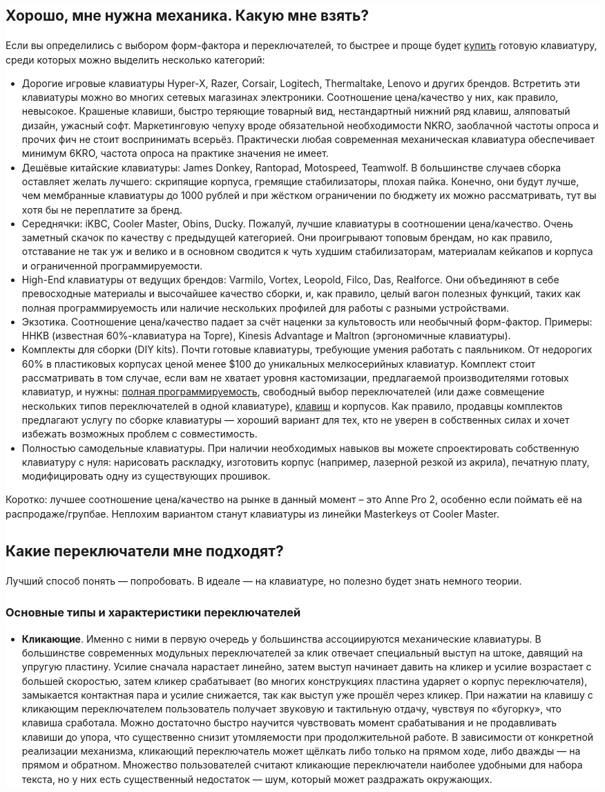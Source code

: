 ## Хорошо, мне нужна механика. Какую мне взять?
Если вы определились с выбором форм-фактора и переключателей, то быстрее и проще будет [купить](shops.md) готовую клавиатуру, среди которых можно выделить несколько категорий:
* Дорогие игровые клавиатуры Hyper-X, Razer, Corsair, Logitech, Thermaltake, Lenovo и других брендов. Встретить эти клавиатуры можно во многих сетевых магазинах электроники. Соотношение цена/качество у них, как правило, невысокое. Крашеные клавиши, быстро теряющие товарный вид, нестандартный нижний ряд клавиш, аляповатый дизайн, ужасный софт.
Маркетинговую чепуху вроде обязательной необходимости NKRO, заоблачной частоты опроса и прочих фич не стоит воспринимать всерьёз. Практически любая современная механическая клавиатура обеспечивает минимум 6KRO, частота опроса на практике значения не имеет.
* Дешёвые китайские клавиатуры: James Donkey, Rantopad, Motospeed, Teamwolf. В большинстве случаев сборка оставляет желать лучшего: скрипящие корпуса, гремящие стабилизаторы, плохая пайка. Конечно, они будут лучше, чем мембранные клавиатуры до 1000 рублей и при жёстком ограничении по бюджету их можно рассматривать, тут вы хотя бы не переплатите за бренд.
* Середнячки: iKBC, Cooler Master, Obins, Ducky. Пожалуй, лучшие клавиатуры в соотношении цена/качество. Очень заметный скачок по качеству с предыдущей категорией. Они проигрывают топовым брендам, но как правило, отставание не так уж и велико и в основном сводится к чуть худшим стабилизаторам, материалам кейкапов и корпуса и ограниченной программируемости.
* High-End клавиатуры от ведущих брендов: Varmilo, Vortex, Leopold, Filco, Das, Realforce. Они объединяют в себе превосходные материалы и высочайшее качество сборки, и, как правило, целый вагон полезных функций, таких как полная программируемость или наличие нескольких профилей для работы с разными устройствами.
* Экзотика. Соотношение цена/качество падает за счёт наценки за культовость или необычный форм-фактор. Примеры: HHKB (известная 60%-клавиатура на Topre), Kinesis Advantage и Maltron (эргономичные клавиатуры).
* Комплекты для сборки (DIY kits). Почти готовые клавиатуры, требующие умения работать с паяльником. От недорогих 60% в пластиковых корпусах ценой менее $100 до уникальных мелкосерийных клавиатур. Комплект стоит рассматривать в том случае, если вам не хватает уровня кастомизации, предлагаемой производителями готовых клавиатур, и нужны: [полная программируемость](QMK.md), свободный выбор переключателей (или даже совмещение нескольких типов переключателей в одной клавиатуре), [клавиш](keycaps.md) и корпусов. Как правило, продавцы комплектов предлагают услугу по сборке клавиатуры — хороший вариант для тех, кто не уверен в собственных силах и хочет избежать возможных проблем с совместимость.
* Полностью самодельные клавиатуры. При наличии необходимых навыков вы можете спроектировать собственную клавиатуру с нуля: нарисовать раскладку, изготовить корпус (например, лазерной резкой из акрила), печатную плату, модифицировать одну из существующих прошивок.

Коротко: лучшее соотношение цена/качество на рынке в данный момент – это Anne Pro 2, особенно если поймать её на распродаже/групбае. Неплохим вариантом станут клавиатуры из линейки Masterkeys от Cooler Master.

## Какие переключатели мне подходят?
Лучший способ понять — попробовать. В идеале — на клавиатуре, но полезно будет знать немного теории.

### Основные типы и характеристики переключателей

* **Кликающие**. Именно с ними в первую очередь у большинства ассоциируются механические клавиатуры. В большинстве современных модульных переключателей за клик отвечает специальный выступ на штоке, давящий на упругую пластину. Усилие сначала нарастает линейно, затем выступ начинает давить на кликер и усилие возрастает с большей скоростью, затем кликер срабатывает (во многих конструкциях пластина ударяет о корпус переключателя), замыкается контактная пара и усилие снижается, так как выступ уже прошёл через кликер. При нажатии на клавишу с кликающим переключателем пользователь получает звуковую и тактильную отдачу, чувствуя по «бугорку», что клавиша сработала. Можно достаточно быстро научится чувствовать момент срабатывания и не продавливать клавиши до упора, что существенно снизит утомляемости при продолжительной работе.
В зависимости от конкретной реализации механизма, кликающий переключатель может щёлкать либо только на прямом ходе, либо дважды — на прямом и обратном. Множество пользователей считают кликающие переключатели наиболее удобными для набора текста, но у них есть существенный недостаток — шум, который может раздражать окружающих.